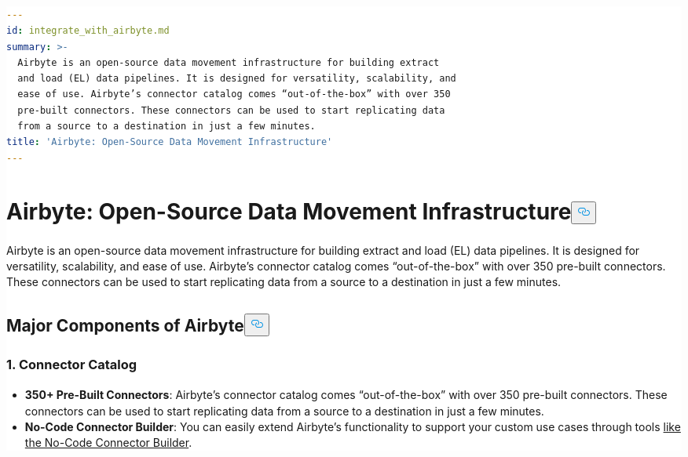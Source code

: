 ```yaml
---
id: integrate_with_airbyte.md
summary: >-
  Airbyte is an open-source data movement infrastructure for building extract
  and load (EL) data pipelines. It is designed for versatility, scalability, and
  ease of use. Airbyte’s connector catalog comes “out-of-the-box” with over 350
  pre-built connectors. These connectors can be used to start replicating data
  from a source to a destination in just a few minutes.
title: 'Airbyte: Open-Source Data Movement Infrastructure'
---
```

<h1 id="Airbyte-Open-Source-Data-Movement-Infrastructure" class="common-anchor-header">Airbyte: Open-Source Data Movement Infrastructure<button data-href="#Airbyte-Open-Source-Data-Movement-Infrastructure" class="anchor-icon" translate="no">
      <svg translate="no"
        aria-hidden="true"
        focusable="false"
        height="20"
        version="1.1"
        viewBox="0 0 16 16"
        width="16"
      >
        <path
          fill="#0092E4"
          fill-rule="evenodd"
          d="M4 9h1v1H4c-1.5 0-3-1.69-3-3.5S2.55 3 4 3h4c1.45 0 3 1.69 3 3.5 0 1.41-.91 2.72-2 3.25V8.59c.58-.45 1-1.27 1-2.09C10 5.22 8.98 4 8 4H4c-.98 0-2 1.22-2 2.5S3 9 4 9zm9-3h-1v1h1c1 0 2 1.22 2 2.5S13.98 12 13 12H9c-.98 0-2-1.22-2-2.5 0-.83.42-1.64 1-2.09V6.25c-1.09.53-2 1.84-2 3.25C6 11.31 7.55 13 9 13h4c1.45 0 3-1.69 3-3.5S14.5 6 13 6z"
        ></path>
      </svg>
    </button></h1><p>Airbyte is an open-source data movement infrastructure for building extract and load (EL) data pipelines. It is designed for versatility, scalability, and ease of use. Airbyte’s connector catalog comes “out-of-the-box” with over 350 pre-built connectors. These connectors can be used to start replicating data from a source to a destination in just a few minutes.</p>
<h2 id="Major-Components-of-Airbyte" class="common-anchor-header">Major Components of Airbyte<button data-href="#Major-Components-of-Airbyte" class="anchor-icon" translate="no">
      <svg translate="no"
        aria-hidden="true"
        focusable="false"
        height="20"
        version="1.1"
        viewBox="0 0 16 16"
        width="16"
      >
        <path
          fill="#0092E4"
          fill-rule="evenodd"
          d="M4 9h1v1H4c-1.5 0-3-1.69-3-3.5S2.55 3 4 3h4c1.45 0 3 1.69 3 3.5 0 1.41-.91 2.72-2 3.25V8.59c.58-.45 1-1.27 1-2.09C10 5.22 8.98 4 8 4H4c-.98 0-2 1.22-2 2.5S3 9 4 9zm9-3h-1v1h1c1 0 2 1.22 2 2.5S13.98 12 13 12H9c-.98 0-2-1.22-2-2.5 0-.83.42-1.64 1-2.09V6.25c-1.09.53-2 1.84-2 3.25C6 11.31 7.55 13 9 13h4c1.45 0 3-1.69 3-3.5S14.5 6 13 6z"
        ></path>
      </svg>
    </button></h2><h3 id="1-Connector-Catalog" class="common-anchor-header">1. Connector Catalog</h3><ul>
<li><strong>350+ Pre-Built Connectors</strong>: Airbyte’s connector catalog comes “out-of-the-box” with over 350 pre-built connectors. These connectors can be used to start replicating data from a source to a destination in just a few minutes.</li>
<li><strong>No-Code Connector Builder</strong>: You can easily extend Airbyte’s functionality to support your custom use cases through tools <a href="https://docs.airbyte.com/connector-development/connector-builder-ui/overview">like the No-Code Connector Builder</a>.</li>